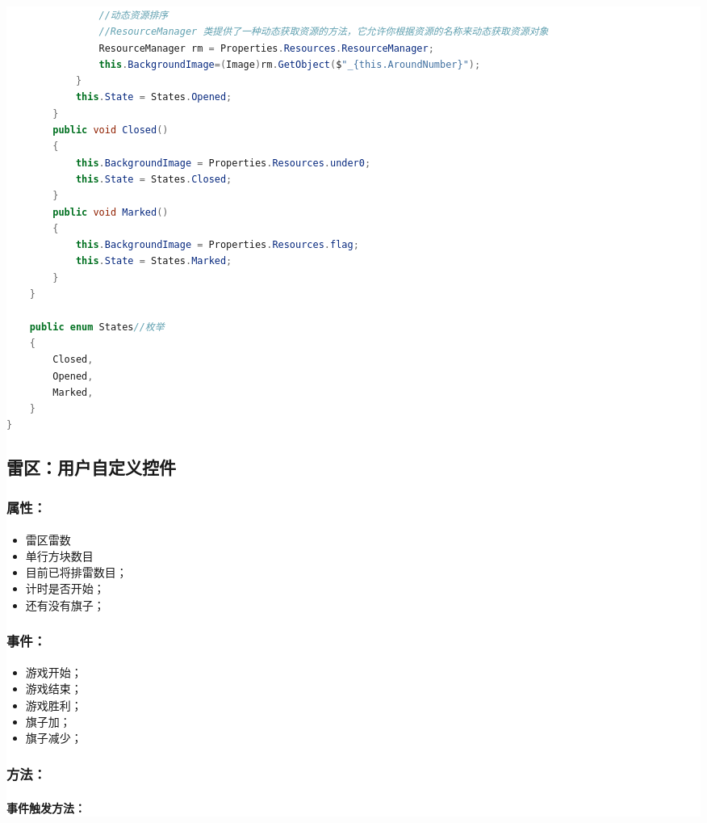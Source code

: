 ```c#
                //动态资源排序
                //ResourceManager 类提供了一种动态获取资源的方法，它允许你根据资源的名称来动态获取资源对象
                ResourceManager rm = Properties.Resources.ResourceManager;
                this.BackgroundImage=(Image)rm.GetObject($"_{this.AroundNumber}");
            }
            this.State = States.Opened;
        }
        public void Closed() 
        {
            this.BackgroundImage = Properties.Resources.under0;
            this.State = States.Closed;
        }
        public void Marked() 
        {
            this.BackgroundImage = Properties.Resources.flag;
            this.State = States.Marked;
        }
    }

    public enum States//枚举
    {
        Closed,
        Opened,
        Marked,
    }
}
```



## 雷区：用户自定义控件

### 属性：

- 雷区雷数
- 单行方块数目
- 目前已将排雷数目；
- 计时是否开始；
- 还有没有旗子；

### 事件：

- 游戏开始；
- 游戏结束；
- 游戏胜利；
- 旗子加；
- 旗子减少；

### 方法：

#### 事件触发方法：
